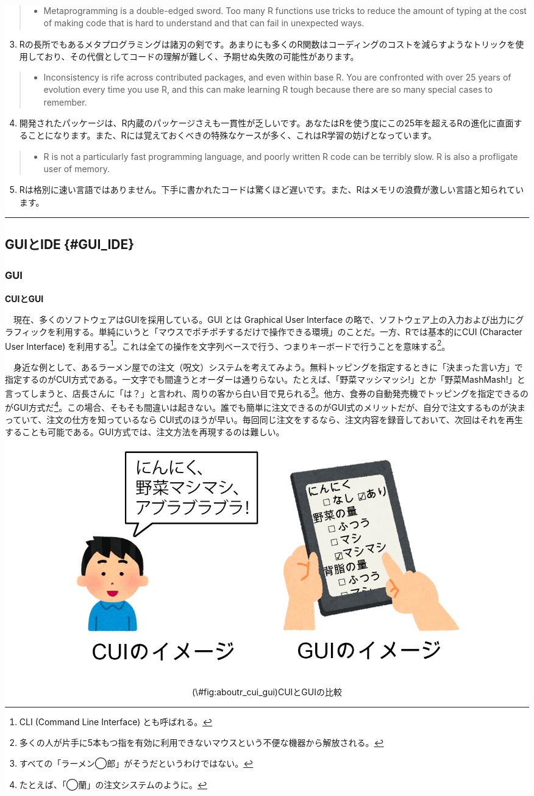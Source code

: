 > * Metaprogramming is a double-edged sword. Too many R functions use tricks to reduce the amount of typing at the cost of making code that is hard to understand and that can fail in unexpected ways.

3. Rの長所でもあるメタプログラミングは諸刃の剣です。あまりにも多くのR関数はコーディングのコストを減らすようなトリックを使用しており、その代償としてコードの理解が難しく、予期せぬ失敗の可能性があります。

> * Inconsistency is rife across contributed packages, and even within base R. You are confronted with over 25 years of evolution every time you use R, and this can make learning R tough because there are so many special cases to remember.

4. 開発されたパッケージは、R内蔵のパッケージさえも一貫性が乏しいです。あなたはRを使う度にこの25年を超えるRの進化に直面することになります。また、Rには覚えておくべきの特殊なケースが多く、これはR学習の妨げとなっています。

> * R is not a particularly fast programming language, and poorly written R code can be terribly slow. R is also a profligate user of memory.

5. Rは格別に速い言語ではありません。下手に書かれたコードは驚くほど遅いです。また、Rはメモリの浪費が激しい言語と知られています。

---

## GUIとIDE {#GUI_IDE}

### GUI

**CUIとGUI**

　現在、多くのソフトウェアはGUIを採用している。GUI とは Graphical User Interface の略で、ソフトウェア上の入力および出力にグラフィックを利用する。単純にいうと「マウスでポチポチするだけで操作できる環境」のことだ。一方、Rでは基本的にCUI (Character User Interface) を利用する[^aboutr-cli]。これは全ての操作を文字列ベースで行う、つまりキーボードで行うことを意味する[^aboutr-mouse]。

[^aboutr-cli]: CLI (Command Line Interface) とも呼ばれる。

[^aboutr-mouse]: 多くの人が片手に5本もつ指を有効に利用できないマウスという不便な機器から解放される。

　身近な例として、あるラーメン屋での注文（呪文）システムを考えてみよう。無料トッピングを指定するときに「決まった言い方」で指定するのがCUI方式である。一文字でも間違うとオーダーは通りらない。たとえば、「野菜マッシマッシ!」とか「野菜MashMash!」と言ってしまうと、店長さんに「は？」と言われ、周りの客から白い目で見られる[^aboutr-jiro]。他方、食券の自動発売機でトッピングを指定できるのがGUI方式だ[^aboutr-ichiran]。この場合、そもそも間違いは起きない。誰でも簡単に注文できるのがGUI式のメリットだが、自分で注文するものが決まっていて、注文の仕方を知っているなら CUI式のほうが早い。毎回同じ注文をするなら、注文内容を録音しておいて、次回はそれを再生することも可能である。GUI方式では、注文方法を再現するのは難しい。

[^aboutr-jiro]: すべての「ラーメン◯郎」がそうだというわけではない。

[^aboutr-ichiran]: たとえば、「◯蘭」の注文システムのように。

<div class="figure" style="text-align: center">
<img src="figures/AboutR/CUI_GUI.png" alt="CUIとGUIの比較" width="75%" />
<p class="caption">(\#fig:aboutr_cui_gui)CUIとGUIの比較</p>
</div>


[^aboutr-sas]: 最近、アカデミック版が無料で使えるようになった。
[^aboutr-julia]: Rもコードの書き方によってパフォーマンス向上ができる。
[^aboutr-python]: Pythonは統計分析以外でも利用されるので、Python自体のユーザはRのユーザより多いだろう。
[^aboutr-illusion1]: これらはすべて錯覚である。
[^aboutr-illusion2]: これは錯覚ではない。
[^aboutr-jiro2]: 通るかどうかは別だが...
[^aboutr-macgui]: macOS にRをインストールする場合は、途中で「GUIをインストールする」というチェックを外すことができるので、外しておこう。RのGUIは不要である。あっても困りはしないが。